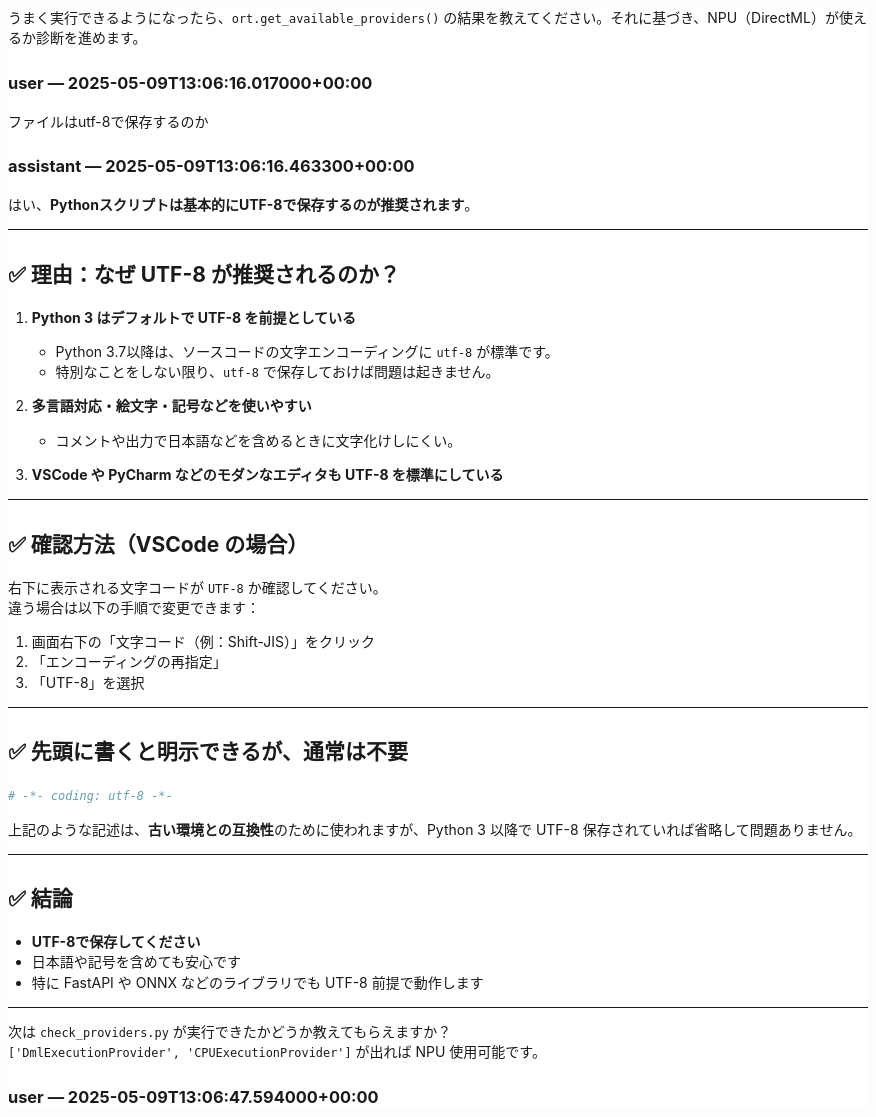 うまく実行できるようになったら、`ort.get_available_providers()` の結果を教えてください。それに基づき、NPU（DirectML）が使えるか診断を進めます。
### user — 2025-05-09T13:06:16.017000+00:00

ファイルはutf-8で保存するのか
### assistant — 2025-05-09T13:06:16.463300+00:00

はい、**Pythonスクリプトは基本的にUTF-8で保存するのが推奨されます**。

---

## ✅ 理由：なぜ UTF-8 が推奨されるのか？

1. **Python 3 はデフォルトで UTF-8 を前提としている**
   - Python 3.7以降は、ソースコードの文字エンコーディングに `utf-8` が標準です。
   - 特別なことをしない限り、`utf-8` で保存しておけば問題は起きません。

2. **多言語対応・絵文字・記号などを使いやすい**
   - コメントや出力で日本語などを含めるときに文字化けしにくい。

3. **VSCode や PyCharm などのモダンなエディタも UTF-8 を標準にしている**

---

## ✅ 確認方法（VSCode の場合）

右下に表示される文字コードが `UTF-8` か確認してください。  
違う場合は以下の手順で変更できます：

1. 画面右下の「文字コード（例：Shift-JIS）」をクリック
2. 「エンコーディングの再指定」
3. 「UTF-8」を選択

---

## ✅ 先頭に書くと明示できるが、通常は不要

```python
# -*- coding: utf-8 -*-
```

上記のような記述は、**古い環境との互換性**のために使われますが、Python 3 以降で UTF-8 保存されていれば省略して問題ありません。

---

## ✅ 結論

- **UTF-8で保存してください**
- 日本語や記号を含めても安心です
- 特に FastAPI や ONNX などのライブラリでも UTF-8 前提で動作します

---

次は `check_providers.py` が実行できたかどうか教えてもらえますか？  
`['DmlExecutionProvider', 'CPUExecutionProvider']` が出れば NPU 使用可能です。
### user — 2025-05-09T13:06:47.594000+00:00
